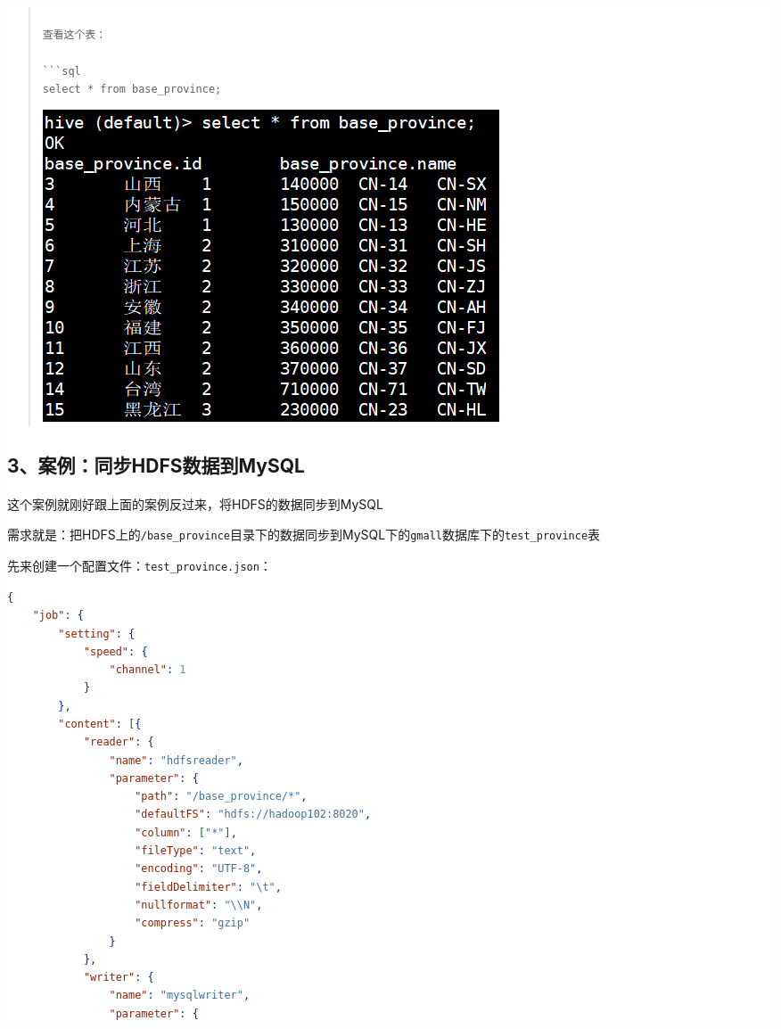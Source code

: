 >   ```
>
>   查看这个表：
>
>   ```sql
>   select * from base_province;
>   ```
>
>   ![image-20220604142832750](img/image-20220604142832750.png)





## 3、案例：同步HDFS数据到MySQL

这个案例就刚好跟上面的案例反过来，将HDFS的数据同步到MySQL



需求就是：把HDFS上的`/base_province`目录下的数据同步到MySQL下的`gmall`数据库下的`test_province`表

先来创建一个配置文件：`test_province.json`：

```json
{
    "job": {
        "setting": {
            "speed": {
                "channel": 1
            }
        },
        "content": [{
            "reader": {
                "name": "hdfsreader",
                "parameter": {
                    "path": "/base_province/*",
                    "defaultFS": "hdfs://hadoop102:8020",
                    "column": ["*"],
                    "fileType": "text",
                    "encoding": "UTF-8",
                    "fieldDelimiter": "\t",
                    "nullformat": "\\N",
                    "compress": "gzip"
                }
            },
            "writer": {
                "name": "mysqlwriter",
                "parameter": {
```